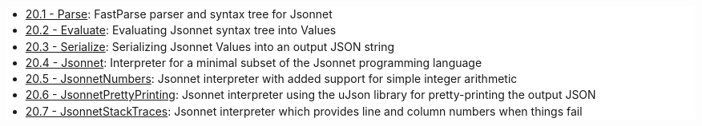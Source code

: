 - [20.1 - Parse](https://github.com/handsonscala/handsonscala/tree/master/examples/20.1%20-%20Parse): FastParse parser and syntax tree for Jsonnet
- [20.2 - Evaluate](https://github.com/handsonscala/handsonscala/tree/master/examples/20.2%20-%20Evaluate): Evaluating Jsonnet syntax tree into Values
- [20.3 - Serialize](https://github.com/handsonscala/handsonscala/tree/master/examples/20.3%20-%20Serialize): Serializing Jsonnet Values into an output JSON string
- [20.4 - Jsonnet](https://github.com/handsonscala/handsonscala/tree/master/examples/20.4%20-%20Jsonnet): Interpreter for a minimal subset of the Jsonnet programming language
- [20.5 - JsonnetNumbers](https://github.com/handsonscala/handsonscala/tree/master/examples/20.5%20-%20JsonnetNumbers): Jsonnet interpreter with added support for simple integer arithmetic
- [20.6 - JsonnetPrettyPrinting](https://github.com/handsonscala/handsonscala/tree/master/examples/20.6%20-%20JsonnetPrettyPrinting): Jsonnet interpreter using the uJson library for pretty-printing the output JSON
- [20.7 - JsonnetStackTraces](https://github.com/handsonscala/handsonscala/tree/master/examples/20.7%20-%20JsonnetStackTraces): Jsonnet interpreter which provides line and column numbers when things fail